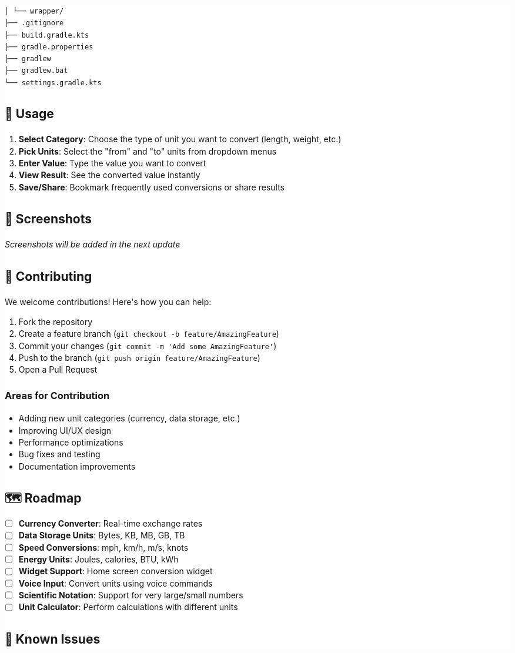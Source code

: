 ```
│ └── wrapper/
├── .gitignore
├── build.gradle.kts
├── gradle.properties
├── gradlew
├── gradlew.bat
└── settings.gradle.kts
```

## 🚀 Usage

1. **Select Category**: Choose the type of unit you want to convert (length, weight, etc.)
2. **Pick Units**: Select the "from" and "to" units from dropdown menus
3. **Enter Value**: Type the value you want to convert
4. **View Result**: See the converted value instantly
5. **Save/Share**: Bookmark frequently used conversions or share results

## 🎨 Screenshots

*Screenshots will be added in the next update*

## 🤝 Contributing

We welcome contributions! Here's how you can help:

1. Fork the repository
2. Create a feature branch (`git checkout -b feature/AmazingFeature`)
3. Commit your changes (`git commit -m 'Add some AmazingFeature'`)
4. Push to the branch (`git push origin feature/AmazingFeature`)
5. Open a Pull Request

### Areas for Contribution
- Adding new unit categories (currency, data storage, etc.)
- Improving UI/UX design
- Performance optimizations
- Bug fixes and testing
- Documentation improvements

## 🗺️ Roadmap

- [ ] **Currency Converter**: Real-time exchange rates
- [ ] **Data Storage Units**: Bytes, KB, MB, GB, TB
- [ ] **Speed Conversions**: mph, km/h, m/s, knots
- [ ] **Energy Units**: Joules, calories, BTU, kWh
- [ ] **Widget Support**: Home screen conversion widget
- [ ] **Voice Input**: Convert units using voice commands
- [ ] **Scientific Notation**: Support for very large/small numbers
- [ ] **Unit Calculator**: Perform calculations with different units

## 🐛 Known Issues
